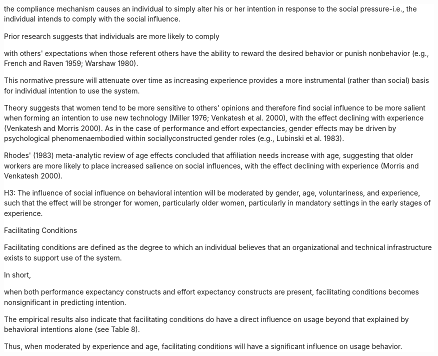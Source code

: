  

the compliance mechanism causes an individual to simply alter his or her intention in response to the social pressure-i.e., the individual intends to comply with the social influence. 

 

Prior research suggests that individuals are more likely to comply 

 

with others' expectations when those referent others have the ability to reward the desired behavior or punish nonbehavior (e.g., French and Raven 1959; Warshaw 1980). 

 

This normative pressure will attenuate over time as increasing experience provides a more instrumental (rather than social) basis for individual intention to use the system. 

 

Theory suggests that women tend to be more sensitive to others' opinions and therefore find social influence to be more salient when forming an intention to use new technology (Miller 1976; Venkatesh et al. 2000), with the effect declining with experience (Venkatesh and Morris 2000). As in the case of performance and effort expectancies, gender effects may be driven by psychological phenomenaembodied within sociallyconstructed gender roles (e.g., Lubinski et al. 1983). 

 

Rhodes' (1983) meta-analytic review of age effects concluded that affiliation needs increase with age, suggesting that older workers are more likely to place increased salience on social influences, with the effect declining with experience (Morris and Venkatesh 2000). 

 

H3: The influence of social influence on behavioral intention will be moderated by gender, age, voluntariness, and experience, such that the effect will be stronger for women, particularly older women, particularly in mandatory settings in the early stages of experience. 

 

Facilitating Conditions 

 

Facilitating conditions are defined as the degree to which an individual believes that an organizational and technical infrastructure exists to support use of the system. 

 

In short, 

 

 

 

when both performance expectancy constructs and effort expectancy constructs are present, facilitating conditions becomes nonsignificant in predicting intention. 

 

The empirical results also indicate that facilitating conditions do have a direct influence on usage beyond that explained by behavioral intentions alone (see Table 8). 

 

Thus, when moderated by experience and age, facilitating conditions will have a significant influence on usage behavior. 
